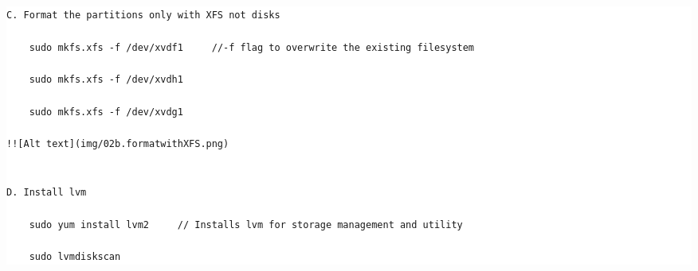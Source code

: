 
    C. Format the partitions only with XFS not disks

        sudo mkfs.xfs -f /dev/xvdf1     //-f flag to overwrite the existing filesystem

        sudo mkfs.xfs -f /dev/xvdh1

        sudo mkfs.xfs -f /dev/xvdg1    

    !![Alt text](img/02b.formatwithXFS.png)


    D. Install lvm

        sudo yum install lvm2     // Installs lvm for storage management and utility

        sudo lvmdiskscan
